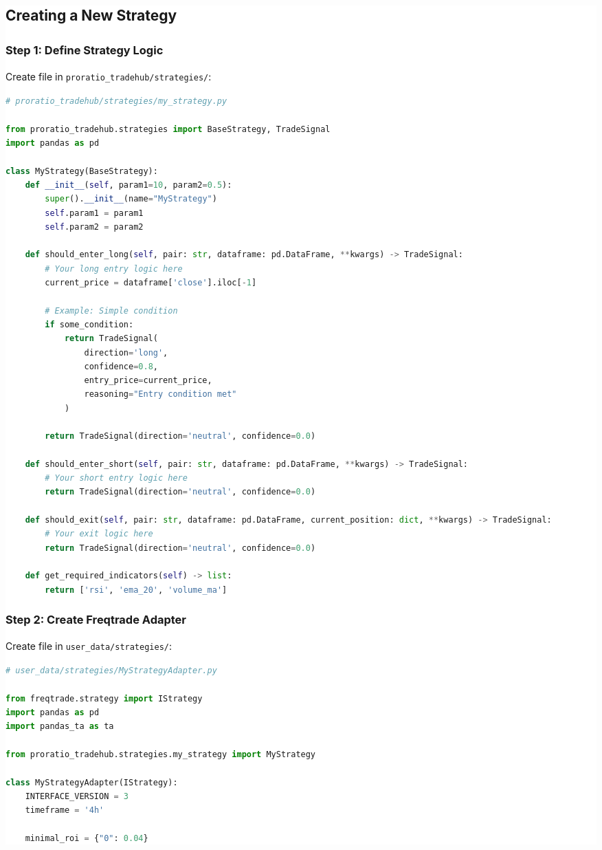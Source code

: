 
## Creating a New Strategy

### Step 1: Define Strategy Logic

Create file in `proratio_tradehub/strategies/`:

```python
# proratio_tradehub/strategies/my_strategy.py

from proratio_tradehub.strategies import BaseStrategy, TradeSignal
import pandas as pd

class MyStrategy(BaseStrategy):
    def __init__(self, param1=10, param2=0.5):
        super().__init__(name="MyStrategy")
        self.param1 = param1
        self.param2 = param2

    def should_enter_long(self, pair: str, dataframe: pd.DataFrame, **kwargs) -> TradeSignal:
        # Your long entry logic here
        current_price = dataframe['close'].iloc[-1]

        # Example: Simple condition
        if some_condition:
            return TradeSignal(
                direction='long',
                confidence=0.8,
                entry_price=current_price,
                reasoning="Entry condition met"
            )

        return TradeSignal(direction='neutral', confidence=0.0)

    def should_enter_short(self, pair: str, dataframe: pd.DataFrame, **kwargs) -> TradeSignal:
        # Your short entry logic here
        return TradeSignal(direction='neutral', confidence=0.0)

    def should_exit(self, pair: str, dataframe: pd.DataFrame, current_position: dict, **kwargs) -> TradeSignal:
        # Your exit logic here
        return TradeSignal(direction='neutral', confidence=0.0)

    def get_required_indicators(self) -> list:
        return ['rsi', 'ema_20', 'volume_ma']
```

### Step 2: Create Freqtrade Adapter

Create file in `user_data/strategies/`:

```python
# user_data/strategies/MyStrategyAdapter.py

from freqtrade.strategy import IStrategy
import pandas as pd
import pandas_ta as ta

from proratio_tradehub.strategies.my_strategy import MyStrategy

class MyStrategyAdapter(IStrategy):
    INTERFACE_VERSION = 3
    timeframe = '4h'

    minimal_roi = {"0": 0.04}
```